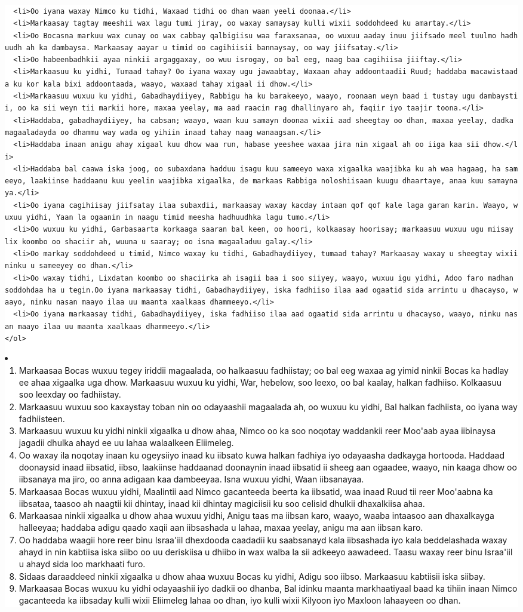       <li>Oo iyana waxay Nimco ku tidhi, Waxaad tidhi oo dhan waan yeeli doonaa.</li>
      <li>Markaasay tagtay meeshii wax lagu tumi jiray, oo waxay samaysay kulli wixii soddohdeed ku amartay.</li>
      <li>Oo Bocasna markuu wax cunay oo wax cabbay qalbigiisu waa faraxsanaa, oo wuxuu aaday inuu jiifsado meel tuulmo hadhuudh ah ka dambaysa. Markaasay aayar u timid oo cagihiisii bannaysay, oo way jiifsatay.</li>
      <li>Oo habeenbadhkii ayaa ninkii argaggaxay, oo wuu isrogay, oo bal eeg, naag baa cagihiisa jiiftay.</li>
      <li>Markaasuu ku yidhi, Tumaad tahay? Oo iyana waxay ugu jawaabtay, Waxaan ahay addoontaadii Ruud; haddaba macawistaada ku kor kala bixi addoontaada, waayo, waxaad tahay xigaal ii dhow.</li>
      <li>Markaasuu wuxuu ku yidhi, Gabadhaydiiyey, Rabbigu ha ku barakeeyo, waayo, roonaan weyn baad i tustay ugu dambaystii, oo ka sii weyn tii markii hore, maxaa yeelay, ma aad raacin rag dhallinyaro ah, faqiir iyo taajir toona.</li>
      <li>Haddaba, gabadhaydiiyey, ha cabsan; waayo, waan kuu samayn doonaa wixii aad sheegtay oo dhan, maxaa yeelay, dadka magaaladayda oo dhammu way wada og yihiin inaad tahay naag wanaagsan.</li>
      <li>Haddaba inaan anigu ahay xigaal kuu dhow waa run, habase yeeshee waxaa jira nin xigaal ah oo iiga kaa sii dhow.</li>
      <li>Haddaba bal caawa iska joog, oo subaxdana hadduu isagu kuu sameeyo waxa xigaalka waajibka ku ah waa hagaag, ha sameeyo, laakiinse haddaanu kuu yeelin waajibka xigaalka, de markaas Rabbiga noloshiisaan kuugu dhaartaye, anaa kuu samaynaya.</li>
      <li>Oo iyana cagihiisay jiifsatay ilaa subaxdii, markaasay waxay kacday intaan qof qof kale laga garan karin. Waayo, wuxuu yidhi, Yaan la ogaanin in naagu timid meesha hadhuudhka lagu tumo.</li>
      <li>Oo wuxuu ku yidhi, Garbasaarta korkaaga saaran bal keen, oo hoori, kolkaasay hoorisay; markaasuu wuxuu ugu miisay lix koombo oo shaciir ah, wuuna u saaray; oo isna magaaladuu galay.</li>
      <li>Oo markay soddohdeed u timid, Nimco waxay ku tidhi, Gabadhaydiiyey, tumaad tahay? Markaasay waxay u sheegtay wixii ninku u sameeyey oo dhan.</li>
      <li>Oo waxay tidhi, Lixdatan koombo oo shaciirka ah isagii baa i soo siiyey, waayo, wuxuu igu yidhi, Adoo faro madhan soddohdaa ha u tegin.Oo iyana markaasay tidhi, Gabadhaydiiyey, iska fadhiiso ilaa aad ogaatid sida arrintu u dhacayso, waayo, ninku nasan maayo ilaa uu maanta xaalkaas dhammeeyo.</li>
      <li>Oo iyana markaasay tidhi, Gabadhaydiiyey, iska fadhiiso ilaa aad ogaatid sida arrintu u dhacayso, waayo, ninku nasan maayo ilaa uu maanta xaalkaas dhammeeyo.</li>
    </ol>
  </li>
  <li>
    <ol>
      <li>Markaasaa Bocas wuxuu tegey iriddii magaalada, oo halkaasuu fadhiistay; oo bal eeg waxaa ag yimid ninkii Bocas ka hadlay ee ahaa xigaalka uga dhow. Markaasuu wuxuu ku yidhi, War, hebelow, soo leexo, oo bal kaalay, halkan fadhiiso. Kolkaasuu soo leexday oo fadhiistay.</li>
      <li>Markaasuu wuxuu soo kaxaystay toban nin oo odayaashii magaalada ah, oo wuxuu ku yidhi, Bal halkan fadhiista, oo iyana way fadhiisteen.</li>
      <li>Markaasuu wuxuu ku yidhi ninkii xigaalka u dhow ahaa, Nimco oo ka soo noqotay waddankii reer Moo'aab ayaa iibinaysa jagadii dhulka ahayd ee uu lahaa walaalkeen Eliimeleg.</li>
      <li>Oo waxay ila noqotay inaan ku ogeysiiyo inaad ku iibsato kuwa halkan fadhiya iyo odayaasha dadkayga hortooda. Haddaad doonaysid inaad iibsatid, iibso, laakiinse haddaanad doonaynin inaad iibsatid ii sheeg aan ogaadee, waayo, nin kaaga dhow oo iibsanaya ma jiro, oo anna adigaan kaa dambeeyaa. Isna wuxuu yidhi, Waan iibsanayaa.</li>
      <li>Markaasaa Bocas wuxuu yidhi, Maalintii aad Nimco gacanteeda beerta ka iibsatid, waa inaad Ruud tii reer Moo'aabna ka iibsataa, taasoo ah naagtii kii dhintay, inaad kii dhintay magiciisii ku soo celisid dhulkii dhaxalkiisa ahaa.</li>
      <li>Markaasaa ninkii xigaalka u dhow ahaa wuxuu yidhi, Anigu taas ma iibsan karo, waayo, waaba intaasoo aan dhaxalkayga halleeyaa; haddaba adigu qaado xaqii aan iibsashada u lahaa, maxaa yeelay, anigu ma aan iibsan karo.</li>
      <li>Oo haddaba waagii hore reer binu Israa'iil dhexdooda caadadii ku saabsanayd kala iibsashada iyo kala beddelashada waxay ahayd in nin kabtiisa iska siibo oo uu deriskiisa u dhiibo in wax walba la sii adkeeyo aawadeed. Taasu waxay reer binu Israa'iil u ahayd sida loo markhaati furo.</li>
      <li>Sidaas daraaddeed ninkii xigaalka u dhow ahaa wuxuu Bocas ku yidhi, Adigu soo iibso. Markaasuu kabtiisii iska siibay.</li>
      <li>Markaasaa Bocas wuxuu ku yidhi odayaashii iyo dadkii oo dhanba, Bal idinku maanta markhaatiyaal baad ka tihiin inaan Nimco gacanteeda ka iibsaday kulli wixii Eliimeleg lahaa oo dhan, iyo kulli wixii Kilyoon iyo Maxloon lahaayeen oo dhan.</li>